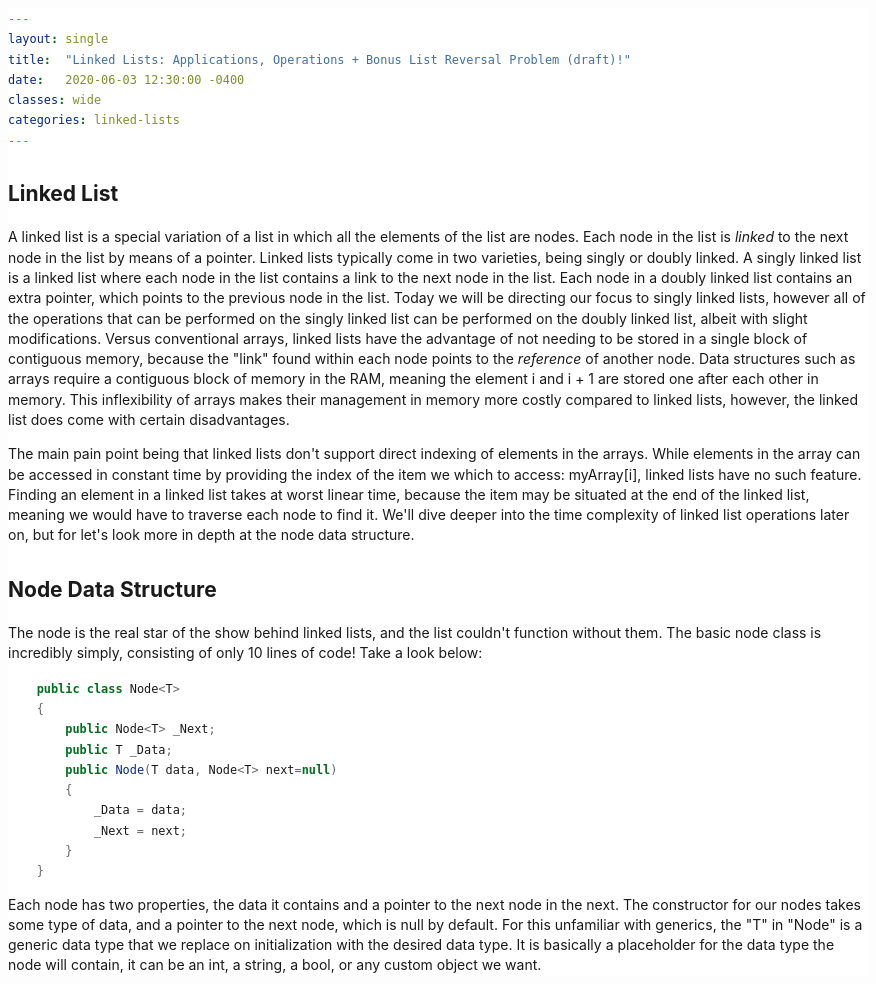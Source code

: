 ```yaml
---
layout: single
title:  "Linked Lists: Applications, Operations + Bonus List Reversal Problem (draft)!"
date:   2020-06-03 12:30:00 -0400
classes: wide
categories: linked-lists
---
```

## Linked List
A linked list is a special variation of a list in which all the elements of the list are nodes. Each node in the list is _linked_ to the next node in the list by means of a pointer. Linked lists typically come in two varieties, being singly or doubly linked. A singly linked list is a linked list where each node in the list contains a link to the next node in the list. Each node in a doubly linked list contains an extra pointer, which points to the previous node in the list. Today we will be directing our focus to singly linked lists, however all of the operations that can be performed on the singly linked list can be performed on the doubly linked list, albeit with slight modifications. Versus conventional arrays, linked lists have the advantage of not needing to be stored in a single block of contiguous memory, because the "link" found within each node points to the _reference_ of another node. Data structures such as arrays require a contiguous block of memory in the RAM, meaning the element i and i + 1 are stored one after each other in memory. This inflexibility of arrays makes their management in memory more costly compared to linked lists, however, the linked list does come with certain disadvantages.

The main pain point being that linked lists don't support direct indexing of elements in the arrays. While elements in the array can be accessed in constant time by providing the index of the item we which to access: myArray[i], linked lists have no such feature. Finding an element in a linked list takes at worst linear time, because the item may be situated at the end of the linked list, meaning we would have to traverse each node to find it. We'll dive deeper into the time complexity of linked list operations later on, but for let's look more in depth at the node data structure.

## Node Data Structure
The node is the real star of the show behind linked lists, and the list couldn't function without them. The basic node class is incredibly simply, consisting of only 10 lines of code! Take a look below:
```cs
    public class Node<T>
    {
        public Node<T> _Next;
        public T _Data;
        public Node(T data, Node<T> next=null)
        {
            _Data = data;
            _Next = next;
        }
    }
```

Each node has two properties, the data it contains and a pointer to the next node in the next. The constructor for our nodes takes some type of data, and a pointer to the next node, which is null by default. For this unfamiliar with generics, the "T" in "Node<T>" is a generic data type that we replace on initialization with the desired data type. It is basically a placeholder for the data type the node will contain, it can be an int, a string, a bool, or any custom object we want.
